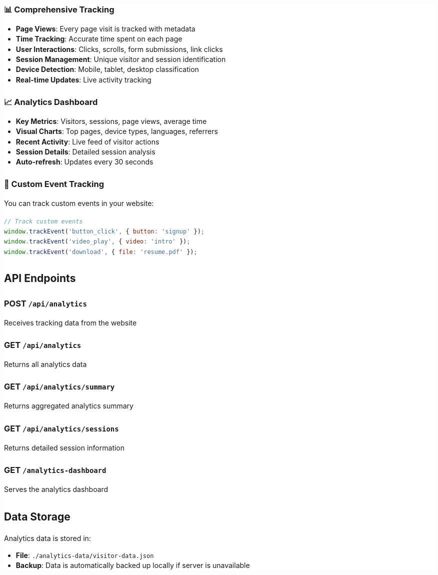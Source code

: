 ### 📊 Comprehensive Tracking

- **Page Views**: Every page visit is tracked with metadata
- **Time Tracking**: Accurate time spent on each page
- **User Interactions**: Clicks, scrolls, form submissions, link clicks
- **Session Management**: Unique visitor and session identification
- **Device Detection**: Mobile, tablet, desktop classification
- **Real-time Updates**: Live activity tracking

### 📈 Analytics Dashboard

- **Key Metrics**: Visitors, sessions, page views, average time
- **Visual Charts**: Top pages, device types, languages, referrers
- **Recent Activity**: Live feed of visitor actions
- **Session Details**: Detailed session analysis
- **Auto-refresh**: Updates every 30 seconds

### 🔧 Custom Event Tracking

You can track custom events in your website:

```javascript
// Track custom events
window.trackEvent('button_click', { button: 'signup' });
window.trackEvent('video_play', { video: 'intro' });
window.trackEvent('download', { file: 'resume.pdf' });
```

## API Endpoints

### POST `/api/analytics`
Receives tracking data from the website

### GET `/api/analytics`
Returns all analytics data

### GET `/api/analytics/summary`
Returns aggregated analytics summary

### GET `/api/analytics/sessions`
Returns detailed session information

### GET `/analytics-dashboard`
Serves the analytics dashboard

## Data Storage

Analytics data is stored in:
- **File**: `./analytics-data/visitor-data.json`
- **Backup**: Data is automatically backed up locally if server is unavailable
